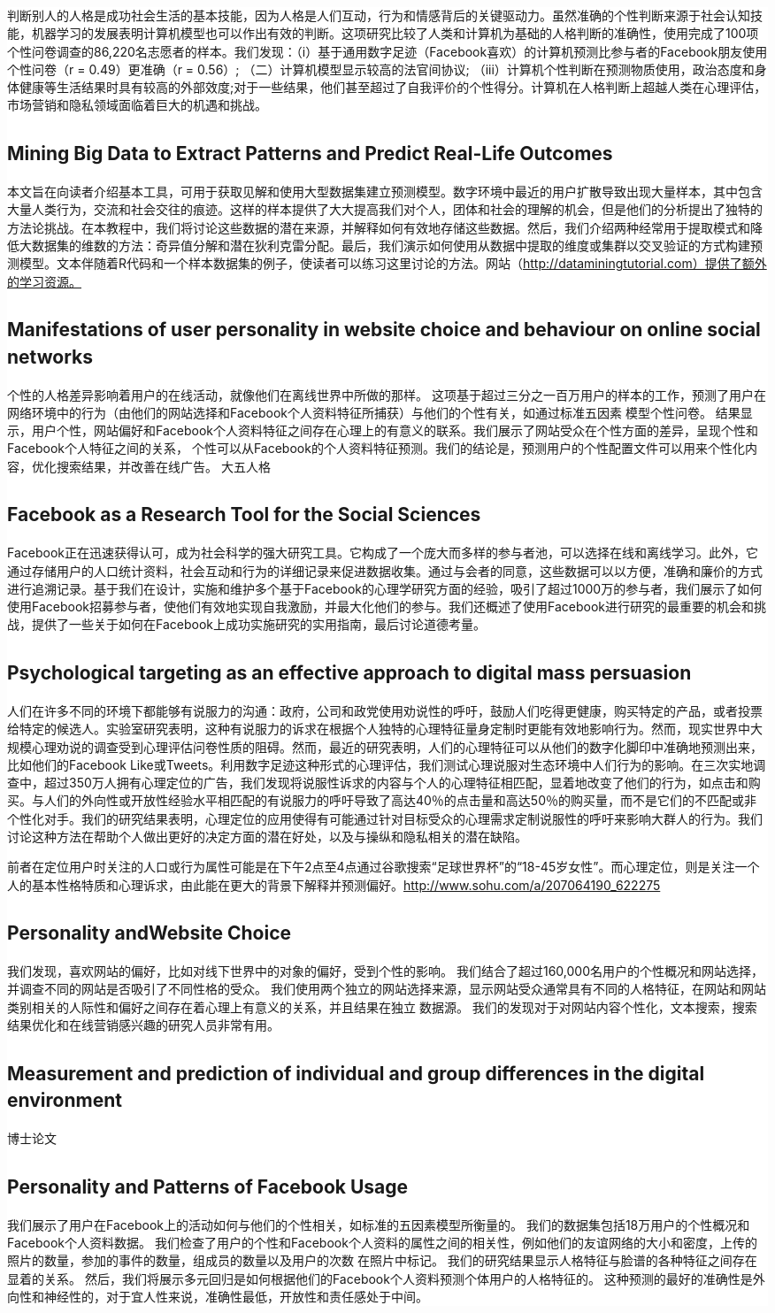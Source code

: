 判断别人的人格是成功社会生活的基本技能，因为人格是人们互动，行为和情感背后的关键驱动力。虽然准确的个性判断来源于社会认知技能，机器学习的发展表明计算机模型也可以作出有效的判断。这项研究比较了人类和计算机为基础的人格判断的准确性，使用完成了100项个性问卷调查的86,220名志愿者的样本。我们发现：（i）基于通用数字足迹（Facebook喜欢）的计算机预测比参与者的Facebook朋友使用个性问卷（r = 0.49）更准确（r = 0.56）; （二）计算机模型显示较高的法官间协议; （iii）计算机个性判断在预测物质使用，政治态度和身体健康等生活结果时具有较高的外部效度;对于一些结果，他们甚至超过了自我评价的个性得分。计算机在人格判断上超越人类在心理评估，市场营销和隐私领域面临着巨大的机遇和挑战。

## Mining Big Data to Extract Patterns and Predict Real-Life Outcomes

本文旨在向读者介绍基本工具，可用于获取见解和使用大型数据集建立预测模型。数字环境中最近的用户扩散导致出现大量样本，其中包含大量人类行为，交流和社会交往的痕迹。这样的样本提供了大大提高我们对个人，团体和社会的理解的机会，但是他们的分析提出了独特的方法论挑战。在本教程中，我们将讨论这些数据的潜在来源，并解释如何有效地存储这些数据。然后，我们介绍两种经常用于提取模式和降低大数据集的维数的方法：奇异值分解和潜在狄利克雷分配。最后，我们演示如何使用从数据中提取的维度或集群以交叉验证的方式构建预测模型。文本伴随着R代码和一个样本数据集的例子，使读者可以练习这里讨论的方法。网站（http://dataminingtutorial.com）提供了额外的学习资源。

## Manifestations of user personality in website choice and behaviour on online social networks
个性的人格差异影响着用户的在线活动，就像他们在离线世界中所做的那样。 这项基于超过三分之一百万用户的样本的工作，预测了用户在网络环境中的行为（由他们的网站选择和Facebook个人资料特征所捕获）与他们的个性有关，如通过标准五因素 模型个性问卷。 结果显示，用户个性，网站偏好和Facebook个人资料特征之间存在心理上的有意义的联系。我们展示了网站受众在个性方面的差异，呈现个性和Facebook个人特征之间的关系， 个性可以从Facebook的个人资料特征预测。我们的结论是，预测用户的个性配置文件可以用来个性化内容，优化搜索结果，并改善在线广告。
 大五人格


## Facebook as a Research Tool for the Social Sciences
Facebook正在迅速获得认可，成为社会科学的强大研究工具。它构成了一个庞大而多样的参与者池，可以选择在线和离线学习。此外，它通过存储用户的人口统计资料，社会互动和行为的详细记录来促进数据收集。通过与会者的同意，这些数据可以以方便，准确和廉价的方式进行追溯记录。基于我们在设计，实施和维护多个基于Facebook的心理学研究方面的经验，吸引了超过1000万的参与者，我们展示了如何使用Facebook招募参与者，使他们有效地实现自我激励，并最大化他们的参与。我们还概述了使用Facebook进行研究的最重要的机会和挑战，提供了一些关于如何在Facebook上成功实施研究的实用指南，最后讨论道德考量。

## Psychological targeting as an effective approach to digital mass persuasion

人们在许多不同的环境下都能够有说服力的沟通：政府，公司和政党使用劝说性的呼吁，鼓励人们吃得更健康，购买特定的产品，或者投票给特定的候选人。实验室研究表明，这种有说服力的诉求在根据个人独特的心理特征量身定制时更能有效地影响行为。然而，现实世界中大规模心理劝说的调查受到心理评估问卷性质的阻碍。然而，最近的研究表明，人们的心理特征可以从他们的数字化脚印中准确地预测出来，比如他们的Facebook Like或Tweets。利用数字足迹这种形式的心理评估，我们测试心理说服对生态环境中人们行为的影响。在三次实地调查中，超过350万人拥有心理定位的广告，我们发现将说服性诉求的内容与个人的心理特征相匹配，显着地改变了他们的行为，如点击和购买。与人们的外向性或开放性经验水平相匹配的有说服力的呼吁导致了高达40％的点击量和高达50％的购买量，而不是它们的不匹配或非个性化对手。我们的研究结果表明，心理定位的应用使得有可能通过针对目标受众的心理需求定制说服性的呼吁来影响大群人的行为。我们讨论这种方法在帮助个人做出更好的决定方面的潜在好处，以及与操纵和隐私相关的潜在缺陷。

前者在定位用户时关注的人口或行为属性可能是在下午2点至4点通过谷歌搜索“足球世界杯”的“18-45岁女性”。而心理定位，则是关注一个人的基本性格特质和心理诉求，由此能在更大的背景下解释并预测偏好。http://www.sohu.com/a/207064190_622275

## Personality andWebsite Choice
我们发现，喜欢网站的偏好，比如对线下世界中的对象的偏好，受到个性的影响。 我们结合了超过160,000名用户的个性概况和网站选择，并调查不同的网站是否吸引了不同性格的受众。 我们使用两个独立的网站选择来源，显示网站受众通常具有不同的人格特征，在网站和网站类别相关的人际性和偏好之间存在着心理上有意义的关系，并且结果在独立 数据源。 我们的发现对于对网站内容个性化，文本搜索，搜索结果优化和在线营销感兴趣的研究人员非常有用。

## Measurement and prediction of individual and group differences in the digital environment
博士论文

## Personality and Patterns of Facebook Usage
我们展示了用户在Facebook上的活动如何与他们的个性相关，如标准的五因素模型所衡量的。 我们的数据集包括18万用户的个性概况和Facebook个人资料数据。 我们检查了用户的个性和Facebook个人资料的属性之间的相关性，例如他们的友谊网络的大小和密度，上传的照片的数量，参加的事件的数量，组成员的数量以及用户的次数 在照片中标记。 我们的研究结果显示人格特征与脸谱的各种特征之间存在显着的关系。 然后，我们将展示多元回归是如何根据他们的Facebook个人资料预测个体用户的人格特征的。 这种预测的最好的准确性是外向性和神经性的，对于宜人性来说，准确性最低，开放性和责任感处于中间。
